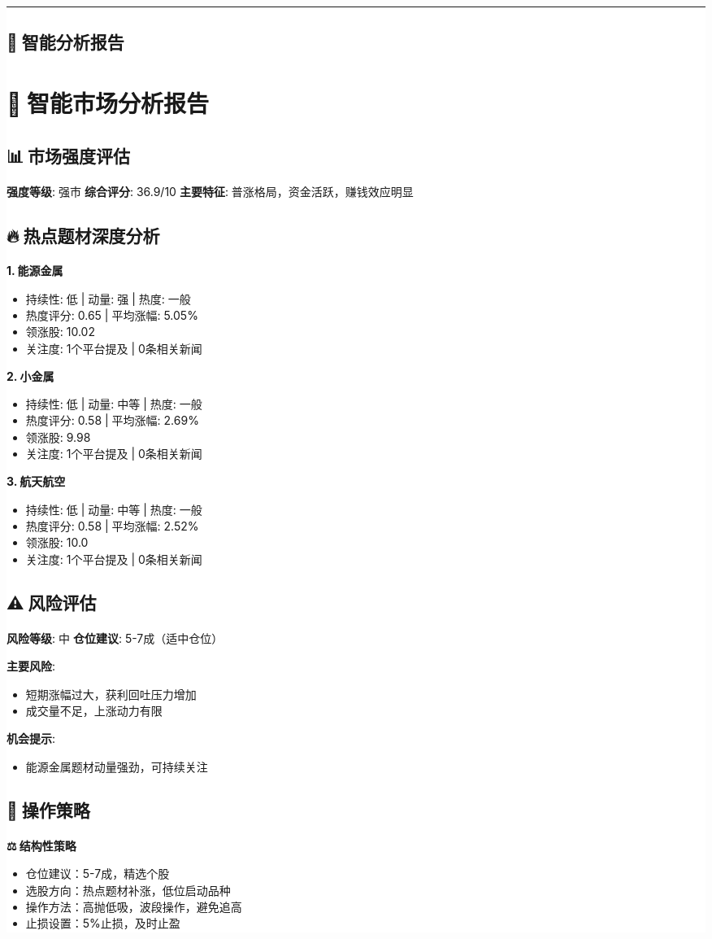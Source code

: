
---

## 🤖 智能分析报告

# 🤖 智能市场分析报告

## 📊 市场强度评估
**强度等级**: 强市
**综合评分**: 36.9/10
**主要特征**: 普涨格局，资金活跃，赚钱效应明显

## 🔥 热点题材深度分析

**1. 能源金属**
- 持续性: 低 | 动量: 强 | 热度: 一般
- 热度评分: 0.65 | 平均涨幅: 5.05%
- 领涨股: 10.02
- 关注度: 1个平台提及 | 0条相关新闻


**2. 小金属**
- 持续性: 低 | 动量: 中等 | 热度: 一般
- 热度评分: 0.58 | 平均涨幅: 2.69%
- 领涨股: 9.98
- 关注度: 1个平台提及 | 0条相关新闻


**3. 航天航空**
- 持续性: 低 | 动量: 中等 | 热度: 一般
- 热度评分: 0.58 | 平均涨幅: 2.52%
- 领涨股: 10.0
- 关注度: 1个平台提及 | 0条相关新闻



## ⚠️ 风险评估
**风险等级**: 中
**仓位建议**: 5-7成（适中仓位）

**主要风险**:
- 短期涨幅过大，获利回吐压力增加
- 成交量不足，上涨动力有限

**机会提示**:
- 能源金属题材动量强劲，可持续关注

## 🎯 操作策略

**⚖️ 结构性策略**
- 仓位建议：5-7成，精选个股
- 选股方向：热点题材补涨，低位启动品种
- 操作方法：高抛低吸，波段操作，避免追高
- 止损设置：5%止损，及时止盈
